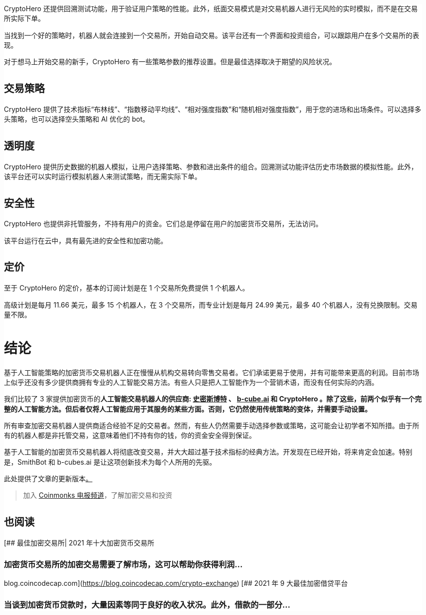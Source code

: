 CryptoHero 还提供回溯测试功能，用于验证用户策略的性能。此外，纸面交易模式是对交易机器人进行无风险的实时模拟，而不是在交易所实际下单。

当找到一个好的策略时，机器人就会连接到一个交易所，开始自动交易。该平台还有一个界面和投资组合，可以跟踪用户在多个交易所的表现。

对于想马上开始交易的新手，CryptoHero 有一些策略参数的推荐设置。但是最佳选择取决于期望的风险状况。

## 交易策略

CryptoHero 提供了技术指标“布林线”、“指数移动平均线”、“相对强度指数”和“随机相对强度指数”，用于您的进场和出场条件。可以选择多头策略，也可以选择空头策略和 AI 优化的 bot。

## 透明度

CryptoHero 提供历史数据的机器人模拟，让用户选择策略、参数和进出条件的组合。回溯测试功能评估历史市场数据的模拟性能。此外，该平台还可以实时运行模拟机器人来测试策略，而无需实际下单。

## 安全性

CryptoHero 也提供非托管服务，不持有用户的资金。它们总是停留在用户的加密货币交易所，无法访问。

该平台运行在云中，具有最先进的安全性和加密功能。

## 定价

至于 CryptoHero 的定价，基本的订阅计划是在 1 个交易所免费提供 1 个机器人。

高级计划是每月 11.66 美元，最多 15 个机器人，在 3 个交易所，而专业计划是每月 24.99 美元，最多 40 个机器人，没有兑换限制。交易量不限。

# 结论

基于人工智能策略的加密货币交易机器人正在慢慢从机构交易转向零售交易者。它们承诺更易于使用，并有可能带来更高的利润。目前市场上似乎还没有多少提供商拥有专业的人工智能交易方法。有些人只是把人工智能作为一个营销术语，而没有任何实际的内涵。

我们比较了 3 家提供加密货币的**人工智能交易机器人的供应商: [**史密斯博特**](https://smithbot.com) 、 [**b-cube.ai**](http://b-cube.ai) 和 **CryptoHero** 。除了这些，前两个似乎有一个完整的人工智能方法。但后者仅将人工智能应用于其服务的某些方面。否则，它仍然使用传统策略的变体，并需要手动设置。**

所有审查加密交易机器人提供商适合经验不足的交易者。然而，有些人仍然需要手动选择参数或策略，这可能会让初学者不知所措。由于所有的机器人都是非托管交易，这意味着他们不持有你的钱，你的资金安全得到保证。

基于人工智能的加密货币交易机器人将彻底改变交易，并大大超过基于技术指标的经典方法。开发现在已经开始，将来肯定会加速。特别是，SmithBot 和 b-cubes.ai 是让这项创新技术为每个人所用的先驱。

此处提供了文章的更新版本[。](/coinmonks/crypto-trading-bot-best-ai-crypto-trading-bots-2022-97328dc1d2cd)

> 加入 [Coinmonks 电报频道](https://t.me/coincodecap)，了解加密交易和投资

## 也阅读

[](https://blog.coincodecap.com/crypto-exchange) [## 最佳加密交易所| 2021 年十大加密货币交易所

### 加密货币交易所的加密交易需要了解市场，这可以帮助你获得利润…

blog.coincodecap.com](https://blog.coincodecap.com/crypto-exchange) [](https://blog.coincodecap.com/crypto-lending) [## 2021 年 9 大最佳加密借贷平台

### 当谈到加密货币贷款时，大量因素等同于良好的收入状况。此外，借款的一部分…
